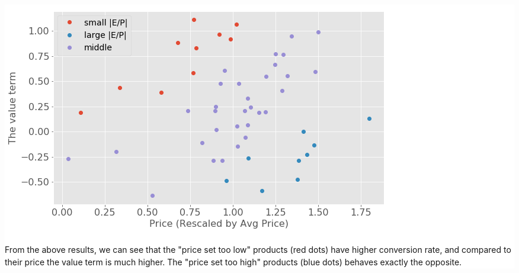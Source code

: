 ![Value term vs Price](Value_vs_P.png)

From the above results, we can see that the "price set too low" products (red dots) have higher conversion rate, and compared to their price the value term is much higher. The "price set too high" products (blue dots) behaves exactly the opposite. 


